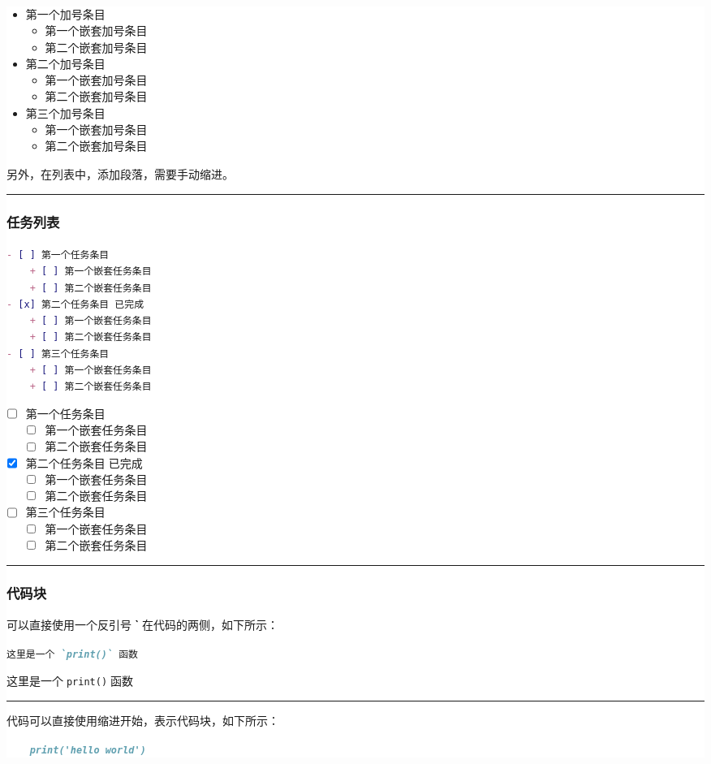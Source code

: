 + 第一个加号条目
    + 第一个嵌套加号条目
    + 第二个嵌套加号条目
+ 第二个加号条目
    + 第一个嵌套加号条目
    + 第二个嵌套加号条目
+ 第三个加号条目
    + 第一个嵌套加号条目
    + 第二个嵌套加号条目

另外，在列表中，添加段落，需要手动缩进。

---

### 任务列表

```markdown
- [ ] 第一个任务条目
    + [ ] 第一个嵌套任务条目
    + [ ] 第二个嵌套任务条目
- [x] 第二个任务条目 已完成
    + [ ] 第一个嵌套任务条目
    + [ ] 第二个嵌套任务条目
- [ ] 第三个任务条目
    + [ ] 第一个嵌套任务条目
    + [ ] 第二个嵌套任务条目
```

- [ ] 第一个任务条目
    + [ ] 第一个嵌套任务条目
    + [ ] 第二个嵌套任务条目
- [x] 第二个任务条目 已完成
    + [ ] 第一个嵌套任务条目
    + [ ] 第二个嵌套任务条目
- [ ] 第三个任务条目
    + [ ] 第一个嵌套任务条目
    + [ ] 第二个嵌套任务条目

---

### 代码块

可以直接使用一个反引号 **`** 在代码的两侧，如下所示：

```markdown
这里是一个 `print()` 函数
```

这里是一个 `print()` 函数

----

代码可以直接使用缩进开始，表示代码块，如下所示：

```markdown
    print('hello world')
```


[annotation]: <id> (bab23a9e-272c-48e4-ba1a-004a92a60cf7)
[annotation]: <status> (public)
[annotation]: <create_time> (2020-12-29 11:47:44)
[annotation]: <category> (计算机技术)
[annotation]: <tags> (Markdown)
[annotation]: <comments> (false)
[annotation]: <url> (http://blog.ccyg.studio/article/bab23a9e-272c-48e4-ba1a-004a92a60cf7)